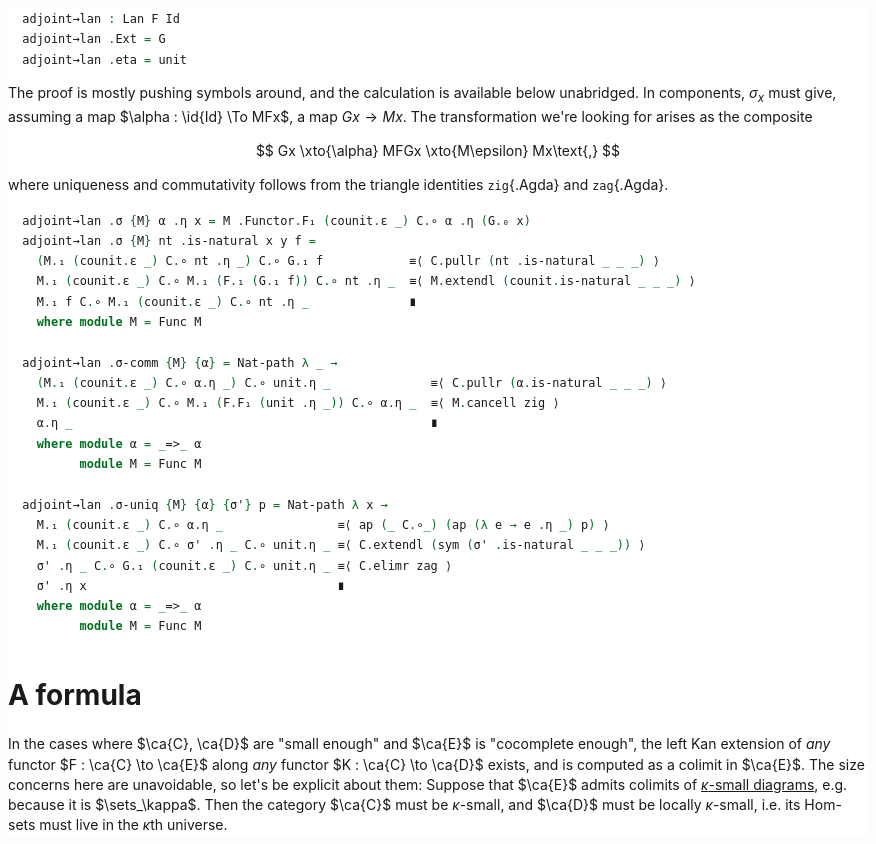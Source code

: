

```agda
  adjoint→lan : Lan F Id
  adjoint→lan .Ext = G
  adjoint→lan .eta = unit
```

The proof is mostly pushing symbols around, and the calculation is
available below unabridged. In components, $\sigma_x$ must give,
assuming a map $\alpha : \id{Id} \To MFx$, a map $Gx \to Mx$. The
transformation we're looking for arises as the composite

$$
Gx \xto{\alpha} MFGx \xto{M\epsilon} Mx\text{,}
$$

where uniqueness and commutativity follows from the triangle identities
`zig`{.Agda} and `zag`{.Agda}.

```agda
  adjoint→lan .σ {M} α .η x = M .Functor.F₁ (counit.ε _) C.∘ α .η (G.₀ x)
  adjoint→lan .σ {M} nt .is-natural x y f =
    (M.₁ (counit.ε _) C.∘ nt .η _) C.∘ G.₁ f            ≡⟨ C.pullr (nt .is-natural _ _ _) ⟩
    M.₁ (counit.ε _) C.∘ M.₁ (F.₁ (G.₁ f)) C.∘ nt .η _  ≡⟨ M.extendl (counit.is-natural _ _ _) ⟩
    M.₁ f C.∘ M.₁ (counit.ε _) C.∘ nt .η _              ∎
    where module M = Func M

  adjoint→lan .σ-comm {M} {α} = Nat-path λ _ →
    (M.₁ (counit.ε _) C.∘ α.η _) C.∘ unit.η _              ≡⟨ C.pullr (α.is-natural _ _ _) ⟩
    M.₁ (counit.ε _) C.∘ M.₁ (F.F₁ (unit .η _)) C.∘ α.η _  ≡⟨ M.cancell zig ⟩
    α.η _                                                  ∎
    where module α = _=>_ α
          module M = Func M

  adjoint→lan .σ-uniq {M} {α} {σ'} p = Nat-path λ x →
    M.₁ (counit.ε _) C.∘ α.η _                ≡⟨ ap (_ C.∘_) (ap (λ e → e .η _) p) ⟩
    M.₁ (counit.ε _) C.∘ σ' .η _ C.∘ unit.η _ ≡⟨ C.extendl (sym (σ' .is-natural _ _ _)) ⟩
    σ' .η _ C.∘ G.₁ (counit.ε _) C.∘ unit.η _ ≡⟨ C.elimr zag ⟩
    σ' .η x                                   ∎
    where module α = _=>_ α
          module M = Func M
```

# A formula

In the cases where $\ca{C}, \ca{D}$ are "small enough" and $\ca{E}$ is
"cocomplete enough", the left Kan extension of _any_ functor $F : \ca{C}
\to \ca{E}$ along _any_ functor $K : \ca{C} \to \ca{D}$ exists, and is
computed as a colimit in $\ca{E}$. The size concerns here are
unavoidable, so let's be explicit about them: Suppose that $\ca{E}$
admits colimits of [$\kappa$-small diagrams], e.g. because it is
$\sets_\kappa$. Then the category $\ca{C}$ must be $\kappa$-small, and
$\ca{D}$ must be locally $\kappa$-small, i.e. its Hom-sets must live in
the $\kappa$th universe.


[full subcategory]: Cat.Functor.FullSubcategory.html
[limit]: Cat.Diagram.Limit.Base.html
[adjoint functor]: Cat.Functor.Adjoint.html
[fully faithful]: Cat.Functor.Base.html#ff-functors
[cocomplete]: Cat.Diagram.Colimit.Base.html#cocompleteness
[$\kappa$-small diagrams]: 1Lab.intro.html#universes-and-size-issues
[comma category]: Cat.Instances.Comma.html
